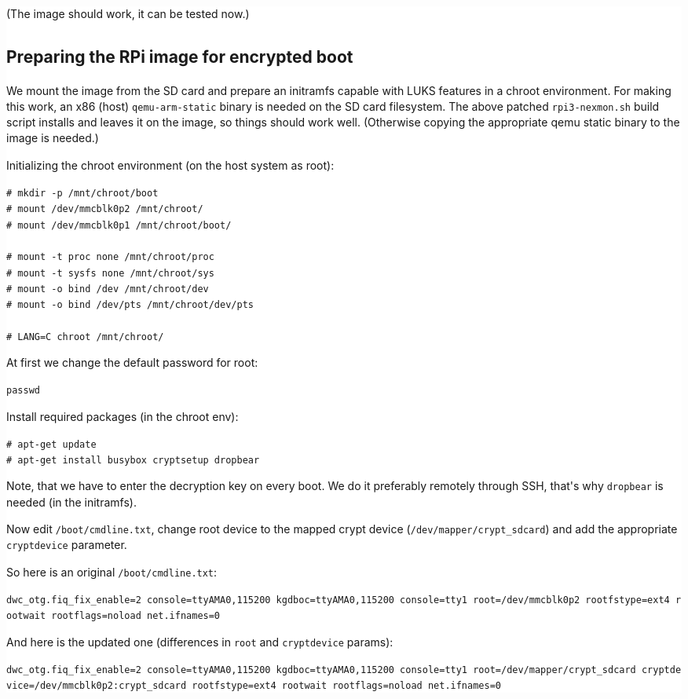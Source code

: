 (The image should work, it can be tested now.)

## Preparing the RPi image for encrypted boot

We mount the image from the SD card and prepare an initramfs
capable with LUKS features in a chroot environment. For making
this work, an x86 (host) `qemu-arm-static` binary is needed
on the SD card filesystem. The above patched `rpi3-nexmon.sh`
build script installs and leaves it on the image, so things
should work well. (Otherwise copying the appropriate qemu
static binary to the image is needed.)

Initializing the chroot environment (on the host system as root):
```
# mkdir -p /mnt/chroot/boot
# mount /dev/mmcblk0p2 /mnt/chroot/
# mount /dev/mmcblk0p1 /mnt/chroot/boot/

# mount -t proc none /mnt/chroot/proc
# mount -t sysfs none /mnt/chroot/sys
# mount -o bind /dev /mnt/chroot/dev
# mount -o bind /dev/pts /mnt/chroot/dev/pts

# LANG=C chroot /mnt/chroot/
```
At first we change the default password for root:
```
passwd
```
Install required packages (in the chroot env):
```
# apt-get update
# apt-get install busybox cryptsetup dropbear
```

Note, that we have to enter the decryption key on
every boot. We do it preferably remotely through SSH,
that's why `dropbear` is needed (in the initramfs).

Now edit `/boot/cmdline.txt`, change root device to
the mapped crypt device (`/dev/mapper/crypt_sdcard`)
and add the appropriate `cryptdevice` parameter.

So here is an original `/boot/cmdline.txt`:
```
dwc_otg.fiq_fix_enable=2 console=ttyAMA0,115200 kgdboc=ttyAMA0,115200 console=tty1 root=/dev/mmcblk0p2 rootfstype=ext4 rootwait rootflags=noload net.ifnames=0
```

And here is the updated one (differences in `root` and `cryptdevice` params):
```
dwc_otg.fiq_fix_enable=2 console=ttyAMA0,115200 kgdboc=ttyAMA0,115200 console=tty1 root=/dev/mapper/crypt_sdcard cryptdevice=/dev/mmcblk0p2:crypt_sdcard rootfstype=ext4 rootwait rootflags=noload net.ifnames=0
```
